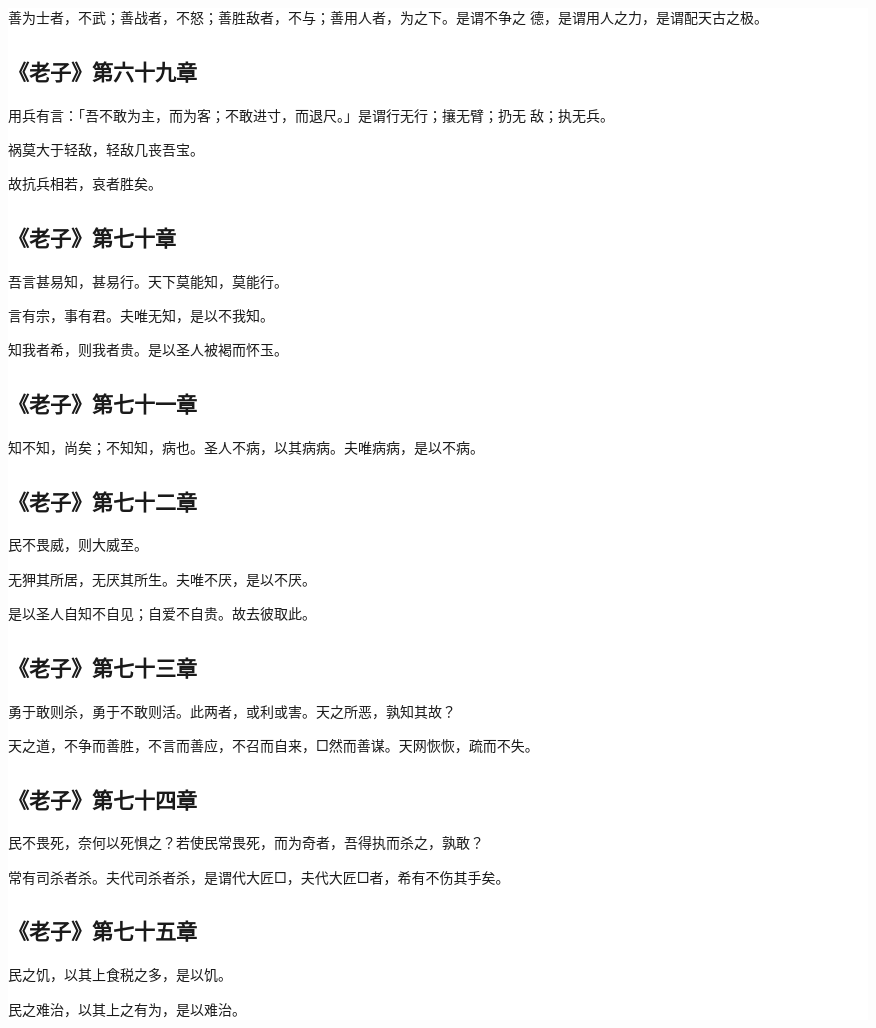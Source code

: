 善为士者，不武；善战者，不怒；善胜敌者，不与；善用人者，为之下。是谓不争之
德，是谓用人之力，是谓配天古之极。


## 《老子》第六十九章

用兵有言：「吾不敢为主，而为客；不敢进寸，而退尺。」是谓行无行；攘无臂；扔无
敌；执无兵。

祸莫大于轻敌，轻敌几丧吾宝。

故抗兵相若，哀者胜矣。


## 《老子》第七十章

吾言甚易知，甚易行。天下莫能知，莫能行。

言有宗，事有君。夫唯无知，是以不我知。

知我者希，则我者贵。是以圣人被褐而怀玉。


## 《老子》第七十一章

知不知，尚矣；不知知，病也。圣人不病，以其病病。夫唯病病，是以不病。


## 《老子》第七十二章

民不畏威，则大威至。

无狎其所居，无厌其所生。夫唯不厌，是以不厌。

是以圣人自知不自见；自爱不自贵。故去彼取此。


## 《老子》第七十三章

勇于敢则杀，勇于不敢则活。此两者，或利或害。天之所恶，孰知其故？

天之道，不争而善胜，不言而善应，不召而自来，□然而善谋。天网恢恢，疏而不失。


## 《老子》第七十四章

民不畏死，奈何以死惧之？若使民常畏死，而为奇者，吾得执而杀之，孰敢？

常有司杀者杀。夫代司杀者杀，是谓代大匠□，夫代大匠□者，希有不伤其手矣。


## 《老子》第七十五章

民之饥，以其上食税之多，是以饥。

民之难治，以其上之有为，是以难治。
